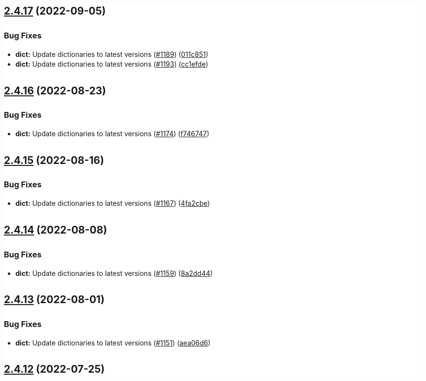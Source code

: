 ## [2.4.17](https://github.com/melink14/rikaikun/compare/v2.4.16...v2.4.17) (2022-09-05)

### Bug Fixes

- **dict:** Update dictionaries to latest versions ([#1189](https://github.com/melink14/rikaikun/issues/1189)) ([011c851](https://github.com/melink14/rikaikun/commit/011c851b0468556231441299dbd1072e655b10c6))
- **dict:** Update dictionaries to latest versions ([#1193](https://github.com/melink14/rikaikun/issues/1193)) ([cc1efde](https://github.com/melink14/rikaikun/commit/cc1efdee09756a77d4fded1c141d8c82c3800a20))

## [2.4.16](https://github.com/melink14/rikaikun/compare/v2.4.15...v2.4.16) (2022-08-23)

### Bug Fixes

- **dict:** Update dictionaries to latest versions ([#1174](https://github.com/melink14/rikaikun/issues/1174)) ([f746747](https://github.com/melink14/rikaikun/commit/f74674764bfb254e3f5d9bf66f02b1559cdaaf28))

## [2.4.15](https://github.com/melink14/rikaikun/compare/v2.4.14...v2.4.15) (2022-08-16)

### Bug Fixes

- **dict:** Update dictionaries to latest versions ([#1167](https://github.com/melink14/rikaikun/issues/1167)) ([4fa2cbe](https://github.com/melink14/rikaikun/commit/4fa2cbe8108c3dc8c02e8d88dbd1133f4767c7de))

## [2.4.14](https://github.com/melink14/rikaikun/compare/v2.4.13...v2.4.14) (2022-08-08)

### Bug Fixes

- **dict:** Update dictionaries to latest versions ([#1159](https://github.com/melink14/rikaikun/issues/1159)) ([8a2dd44](https://github.com/melink14/rikaikun/commit/8a2dd448c271ab1fefe6c31055408111c65776aa))

## [2.4.13](https://github.com/melink14/rikaikun/compare/v2.4.12...v2.4.13) (2022-08-01)

### Bug Fixes

- **dict:** Update dictionaries to latest versions ([#1151](https://github.com/melink14/rikaikun/issues/1151)) ([aea06d6](https://github.com/melink14/rikaikun/commit/aea06d60391e8d88d8e3177ca87994f5d8697a7a))

## [2.4.12](https://github.com/melink14/rikaikun/compare/v2.4.11...v2.4.12) (2022-07-25)
